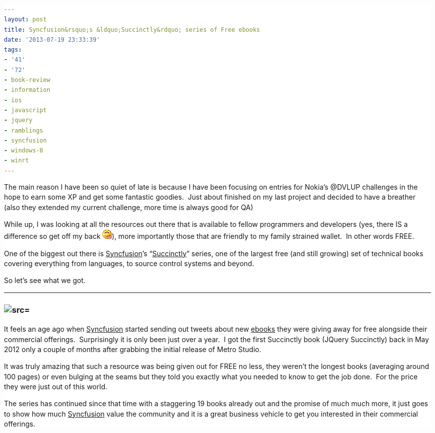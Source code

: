 ```yaml
---
layout: post
title: Syncfusion&rsquo;s &ldquo;Succinctly&rdquo; series of Free ebooks
date: '2013-07-19 23:33:39'
tags:
- '41'
- '72'
- book-review
- information
- ios
- javascript
- jquery
- ramblings
- syncfusion
- windows-8
- winrt
---
```


The main reason I have been so quiet of late is because I have been focusing on entries for Nokia’s @DVLUP challenges in the hope to earn some XP and get some fantastic goodies.&nbsp; Just about finished on my last project and decided to have a breather (also they extended my current challenge, more time is always good for QA)

While up, I was looking at all the resources out there that is available to fellow programmers and developers (yes, there IS a difference so get off my back ![Smile with tongue out](/Images/wordpress/2013/07/wlEmoticon-smilewithtongueout.png)), more importantly those that are friendly to my family strained wallet.&nbsp; In other words FREE.

One of the biggest out there is [Syncfusion](http://www.syncfusion.com/?UTM_medium=simonblogreview)’s “[Succinctly](http://www.syncfusion.com/resources/techportal/ebooks?UTM_medium=simonblogreview)” series, one of the largest free (and still growing) set of technical books covering everything from languages, to source control systems and beyond.

So let’s see what we got.

* * *

### ![src=]()

It feels an age ago when [Syncfusion](http://www.syncfusion.com/?UTM_medium=simonblogreview) started sending out tweets about new [ebooks](http://www.syncfusion.com/resources/techportal/ebooks?UTM_medium=simonblogreview) they were giving away for free alongside their commercial offerings.&nbsp; Surprisingly it is only been just over a year.&nbsp; I got the first Succinctly book (JQuery Succinctly) back in May 2012 only a couple of months after grabbing the initial release of Metro Studio.

It was truly amazing that such a resource was being given out for FREE no less, they weren’t the longest books (averaging around 100 pages) or even bulging at the seams but they told you exactly what you needed to know to get the job done.&nbsp; For the price they were just out of this world.

The series has continued since that time with a staggering 19 books already out and the promise of much much more, it just goes to show how much [Syncfusion](http://www.syncfusion.com/?UTM_medium=simonblogreview) value the community and it is a great business vehicle to get you interested in their commercial offerings.
